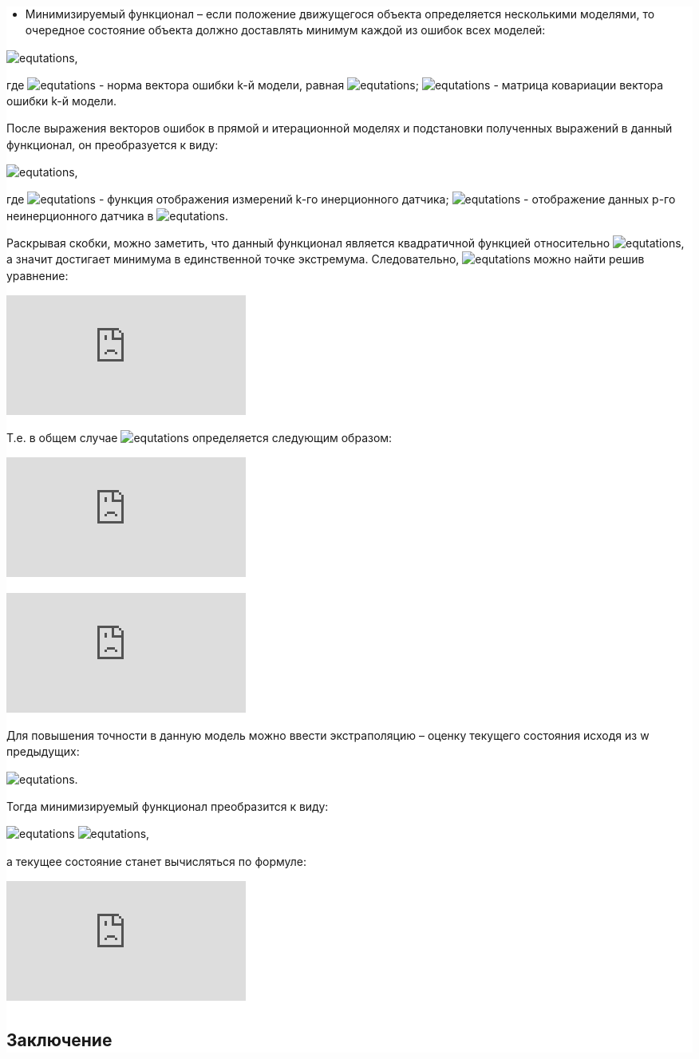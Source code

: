 - Минимизируемый функционал – если положение движущегося объекта определяется несколькими моделями, то очередное состояние объекта должно доставлять минимум каждой из ошибок всех моделей:

 ![equtations](https://latex.codecogs.com/gif.latex?\sum\limits_{k=1}^{n}{\left\|&space;{{\xi&space;}_{k}}({{\chi&space;}_{i&plus;1}})&space;\right\|_{{{Q}_{k}}}^{2}}\to&space;\underset{{{\chi&space;}_{i&plus;1}}}{\mathop{\min&space;}}),

где ![equtations](https://latex.codecogs.com/gif.latex?\left\|&space;{{\xi&space;}_{k}}({{\chi&space;}_{i&plus;1}})&space;\right\|_{Q}^{2}) - норма вектора ошибки k-й модели, равная ![equtations](https://latex.codecogs.com/gif.latex?$\left\|&space;{{\xi&space;}_{k}}({{\chi&space;}_{i&plus;1}})&space;\right\|_{{{Q}_{k}}}^{2}={{\xi&space;}_{k}}{{({{\chi&space;}_{i&plus;1}})}^{T}}{{Q}_{k}}^{-1}{{\xi&space;}_{k}}({{\chi&space;}_{i&plus;1}})$); ![equtations](https://latex.codecogs.com/gif.latex?${{Q}_{k}}$) - матрица ковариации вектора ошибки k-й модели.

После выражения векторов ошибок в прямой и итерационной моделях и подстановки полученных выражений в данный функционал, он преобразуется к виду:

![equtations](https://latex.codecogs.com/gif.latex?\sum\limits_{k=1}^{n}{\left\|&space;{{\chi&space;}_{i&plus;1}}-{{\chi&space;}_{i}}-{{R}^{k}}\left(&space;{{U}^{k}}_{i}&space;\right)&space;\right\|_{{{Q}_{k}}}^{2}}&plus;\sum\limits_{p=1}^{m}{\left\|&space;{{\chi&space;}_{i&plus;1}}-{{H}^{p}}{{Z}^{p}}_{i&plus;1}&space;\right\|_{{{O}_{p}}}^{2}}\to&space;\underset{{{\chi&space;}_{i&plus;1}}}{\mathop{\min&space;}}),

где ![equtations](https://latex.codecogs.com/gif.latex?${{R}^{k}}\left(&space;{{U}^{k}}_{i}&space;\right)$) - функция отображения измерений k-го инерционного датчика; ![equtations](https://latex.codecogs.com/gif.latex?${{H}^{p}}{{Z}^{p}}_{i&plus;1}$) - отображение данных p-го неинерционного датчика в ![equtations](https://latex.codecogs.com/gif.latex?\chi).

Раскрывая скобки, можно заметить, что данный функционал является квадратичной функцией относительно ![equtations](https://latex.codecogs.com/gif.latex?{\chi&space;}_{i&plus;1}), а значит достигает минимума в единственной точке экстремума. Следовательно, ![equtations](https://latex.codecogs.com/gif.latex?{\chi&space;}_{i&plus;1}) можно найти решив уравнение:

![equtations](https://latex.codecogs.com/gif.latex?%7B%7B%5Cleft%28%20%5Csum%5Climits_%7Bk%3D1%7D%5E%7Bn%7D%7B%7B%7B%5Cleft%5C%7C%20%7B%7B%5Cxi%20%7D_%7Bk%7D%7D%28%5Cchi%20%29%20%5Cright%5C%7C%7D%5E%7B2%7D%7D%7D%20%5Cright%29%7D%5E%7B%5Cprime%20%7D%7D_%7B%7B%7B%5Cchi%20%7D_%7Bi&plus;1%7D%7D%7D%20%3D0)

Т.е. в общем случае ![equtations](https://latex.codecogs.com/gif.latex?${{\chi&space;}_{i&plus;1}}$) определяется следующим образом:

![equtations](https://latex.codecogs.com/gif.latex?%5Cleft%28%20%5Csum%5Climits_%7Bk%3D1%7D%5E%7Bn%7D%7B%7B%7BQ%7D%5E%7B-1%7D%7D_%7Bk%7D%7D&plus;%5Csum%5Climits_%7Bp%3D1%7D%5E%7Bm%7D%7B%7B%7BO%7D%5E%7B-1%7D%7D_%7Bp%7D%7D%20%5Cright%29%7B%7B%5Cchi%20%7D_%7Bi&plus;1%7D%7D%3D%5Csum%5Climits_%7Bk%3D1%7D%5E%7Bn%7D%7B%7B%7BQ%7D%5E%7B-1%7D%7D_%7Bk%7D%5Cleft%28%20%7B%7B%5Cchi%20%7D_%7Bi%7D%7D&plus;%7B%7BR%7D%5E%7Bk%7D%7D%5Cleft%28%20%7B%7BU%7D%5E%7Bk%7D%7D_%7Bi%7D%20%5Cright%29%20%5Cright%29%7D&plus;%5Csum%5Climits_%7Bp%3D1%7D%5E%7Bm%7D%7B%7B%7BO%7D%5E%7B-1%7D%7D_%7Bp%7D%7B%7BH%7D%5E%7Bp%7D%7D%7B%7BZ%7D%5E%7Bp%7D%7D_%7Bi&plus;1%7D%7D)

![equtations](https://latex.codecogs.com/gif.latex?%7B%7B%5Cchi%20%7D_%7Bi&plus;1%7D%7D%3D%7B%7B%5Cleft%28%20%5Csum%5Climits_%7Bk%3D1%7D%5E%7Bn%7D%7B%7B%7BQ%7D%5E%7B-1%7D%7D_%7Bk%7D%7D&plus;%5Csum%5Climits_%7Bp%3D1%7D%5E%7Bm%7D%7B%7B%7BO%7D%5E%7B-1%7D%7D_%7Bp%7D%7D%20%5Cright%29%7D%5E%7B-1%7D%7D%5Cleft%28%20%5Csum%5Climits_%7Bk%3D1%7D%5E%7Bn%7D%7B%7B%7BQ%7D%5E%7B-1%7D%7D_%7Bk%7D%5Cleft%28%20%7B%7B%5Cchi%20%7D_%7Bi%7D%7D&plus;%7B%7BR%7D%5E%7Bk%7D%7D%5Cleft%28%20%7B%7BU%7D%5E%7Bk%7D%7D_%7Bi%7D%20%5Cright%29%20%5Cright%29%7D&plus;%5Csum%5Climits_%7Bp%3D1%7D%5E%7Bm%7D%7B%7B%7BO%7D%5E%7B-1%7D%7D_%7Bp%7D%7B%7BH%7D%5E%7Bp%7D%7D%7B%7BZ%7D%5E%7Bp%7D%7D_%7Bi&plus;1%7D%7D%20%5Cright%29)

Для повышения точности в данную модель можно ввести экстраполяцию – оценку текущего состояния исходя из w предыдущих:

![equtations](https://latex.codecogs.com/gif.latex?{{\chi&space;}_{i&plus;1}}=A\left(&space;{{\chi&space;}_{i}};...;{{\chi&space;}_{i-w}}&space;\right)&plus;{{\delta&space;}_{i&plus;1}}).

Тогда минимизируемый функционал преобразится к виду:

![equtations](https://latex.codecogs.com/gif.latex?\sum\limits_{k=1}^{n}{\left\|&space;{{\chi&space;}_{i&plus;1}}-{{\chi&space;}_{i}}-{{R}^{k}}\left(&space;{{U}^{k}}_{i}&space;\right)&space;\right\|_{{{Q}_{k}}}^{2}}&plus;)
![equtations](https://latex.codecogs.com/gif.latex?&plus;\sum\limits_{p=1}^{m}{\left\|&space;{{\chi&space;}_{i&plus;1}}-{{H}^{p}}{{Z}^{p}}_{i&plus;1}&space;\right\|_{{{O}_{p}}}^{2}}&plus;\left\|&space;{{\chi&space;}_{i&plus;1}}-A\left(&space;{{\chi&space;}_{i}};...;{{\chi&space;}_{i-w}}&space;\right)&space;\right\|_{Y}^{2}\to&space;\underset{{{\chi&space;}_{i&plus;1}}}{\mathop{\min&space;}}),

а текущее состояние станет вычисляться по формуле:

![equtations](https://latex.codecogs.com/gif.latex?%7B%7B%5Cchi%20%7D_%7Bi&plus;1%7D%7D%3D%7B%7B%5Cleft%28%20%5Csum%5Climits_%7Bk%3D1%7D%5E%7Bn%7D%7B%7B%7BQ%7D%5E%7B-1%7D%7D_%7Bk%7D%7D&plus;%5Csum%5Climits_%7Bp%3D1%7D%5E%7Bm%7D%7B%7B%7BO%7D%5E%7B-1%7D%7D_%7Bp%7D%7D&plus;%7B%7BY%7D%5E%7B-1%7D%7D%20%5Cright%29%7D%5E%7B-1%7D%7D%5Cleft%28%20%5Csum%5Climits_%7Bk%3D1%7D%5E%7Bn%7D%7B%7B%7BQ%7D%5E%7B-1%7D%7D_%7Bk%7D%5Cleft%28%20%7B%7B%5Cchi%20%7D_%7Bi%7D%7D&plus;%7B%7BR%7D%5E%7Bk%7D%7D%5Cleft%28%20%7B%7BU%7D%5E%7Bk%7D%7D_%7Bi%7D%20%5Cright%29%20%5Cright%29%7D&plus;%5Csum%5Climits_%7Bp%3D1%7D%5E%7Bm%7D%7B%7B%7BO%7D%5E%7B-1%7D%7D_%7Bp%7D%7B%7BH%7D%5E%7Bp%7D%7D%7B%7BZ%7D%5E%7Bp%7D%7D_%7Bi&plus;1%7D%7D&plus;A%5Cleft%28%20%7B%7B%5Cchi%20%7D_%7Bi%7D%7D%3B...%3B%7B%7B%5Cchi%20%7D_%7Bi-w%7D%7D%20%5Cright%29%20%5Cright%29)

## Заключение
